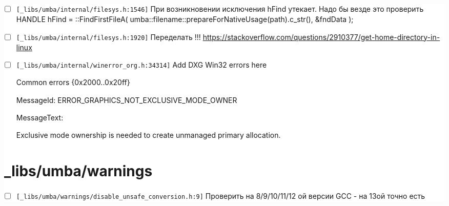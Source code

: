 - [ ] `[_libs/umba/internal/filesys.h:1546]`
  При возникновении исключения hFind утекает. Надо бы везде это
  проверить HANDLE hFind = ::FindFirstFileA(
  umba::filename::prepareForNativeUsage(path).c_str(), &fndData
  );

- [ ] `[_libs/umba/internal/filesys.h:1920]`
  Переделать !!!
  https://stackoverflow.com/questions/2910377/get-home-directory-in-linux

- [ ] `[_libs/umba/internal/winerror_org.h:34314]`
  Add DXG Win32 errors here
  
  Common errors {0x2000..0x20ff}
  
  MessageId: ERROR_GRAPHICS_NOT_EXCLUSIVE_MODE_OWNER
  
  MessageText:
  
  Exclusive mode ownership is needed to create unmanaged primary
  allocation.



# _libs/umba/warnings

- [ ] `[_libs/umba/warnings/disable_unsafe_conversion.h:9]`
  Проверить на 8/9/10/11/12 ой версии GCC - на 13ой точно есть


